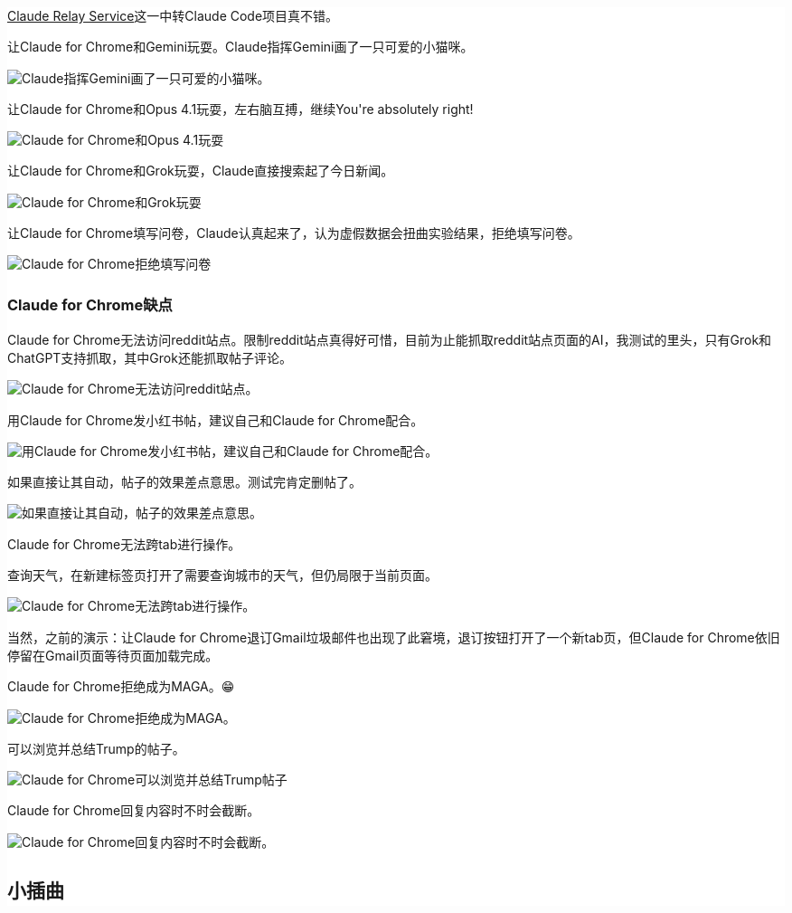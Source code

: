 [Claude Relay Service](https://github.com/Wei-Shaw/claude-relay-service/)这一中转Claude Code项目真不错。

让Claude for Chrome和Gemini玩耍。Claude指挥Gemini画了一只可爱的小猫咪。

![Claude指挥Gemini画了一只可爱的小猫咪。](https://cdn.sa.net/2025/09/22/BQxufhqVNHbnPMD.webp)

让Claude for Chrome和Opus 4.1玩耍，左右脑互搏，继续You're absolutely right!

![Claude for Chrome和Opus 4.1玩耍](https://cdn.sa.net/2025/09/22/InHjpuVWF2kq6GD.webp)

让Claude for Chrome和Grok玩耍，Claude直接搜索起了今日新闻。

![Claude for Chrome和Grok玩耍](https://cdn.sa.net/2025/09/22/j9BWxkTq4trVcXf.webp)

让Claude for Chrome填写问卷，Claude认真起来了，认为虚假数据会扭曲实验结果，拒绝填写问卷。

![Claude for Chrome拒绝填写问卷](https://cdn.sa.net/2025/09/22/3uUrh7Y5PcBIomK.webp)

### Claude for Chrome缺点

Claude for Chrome无法访问reddit站点。限制reddit站点真得好可惜，目前为止能抓取reddit站点页面的AI，我测试的里头，只有Grok和ChatGPT支持抓取，其中Grok还能抓取帖子评论。

![Claude for Chrome无法访问reddit站点。](https://cdn.sa.net/2025/09/19/cbr9LdPGWiOoAVR.webp)

用Claude for Chrome发小红书帖，建议自己和Claude for Chrome配合。

![用Claude for Chrome发小红书帖，建议自己和Claude for Chrome配合。](https://cdn.sa.net/2025/09/19/BWLE9wkANgeCntV.webp)

如果直接让其自动，帖子的效果差点意思。测试完肯定删帖了。

![如果直接让其自动，帖子的效果差点意思。](https://cdn.sa.net/2025/09/19/7wjfv6i4eyoENzS.webp)

Claude for Chrome无法跨tab进行操作。

查询天气，在新建标签页打开了需要查询城市的天气，但仍局限于当前页面。

![Claude for Chrome无法跨tab进行操作。](https://cdn.sa.net/2025/09/20/LzsauvMSbcjhBV9.webp)

当然，之前的演示：让Claude for Chrome退订Gmail垃圾邮件也出现了此窘境，退订按钮打开了一个新tab页，但Claude for Chrome依旧停留在Gmail页面等待页面加载完成。

Claude for Chrome拒绝成为MAGA。😁

![Claude for Chrome拒绝成为MAGA。](https://cdn.sa.net/2025/09/20/yiuRIlQWF3cmxo4.webp)

可以浏览并总结Trump的帖子。

![Claude for Chrome可以浏览并总结Trump帖子](https://cdn.sa.net/2025/09/24/ZYMy69TKfw4WDse.webp)

Claude for Chrome回复内容时不时会截断。

![Claude for Chrome回复内容时不时会截断。](https://cdn.sa.net/2025/09/20/N6dFwBJkbDZEUHn.webp)

## 小插曲
